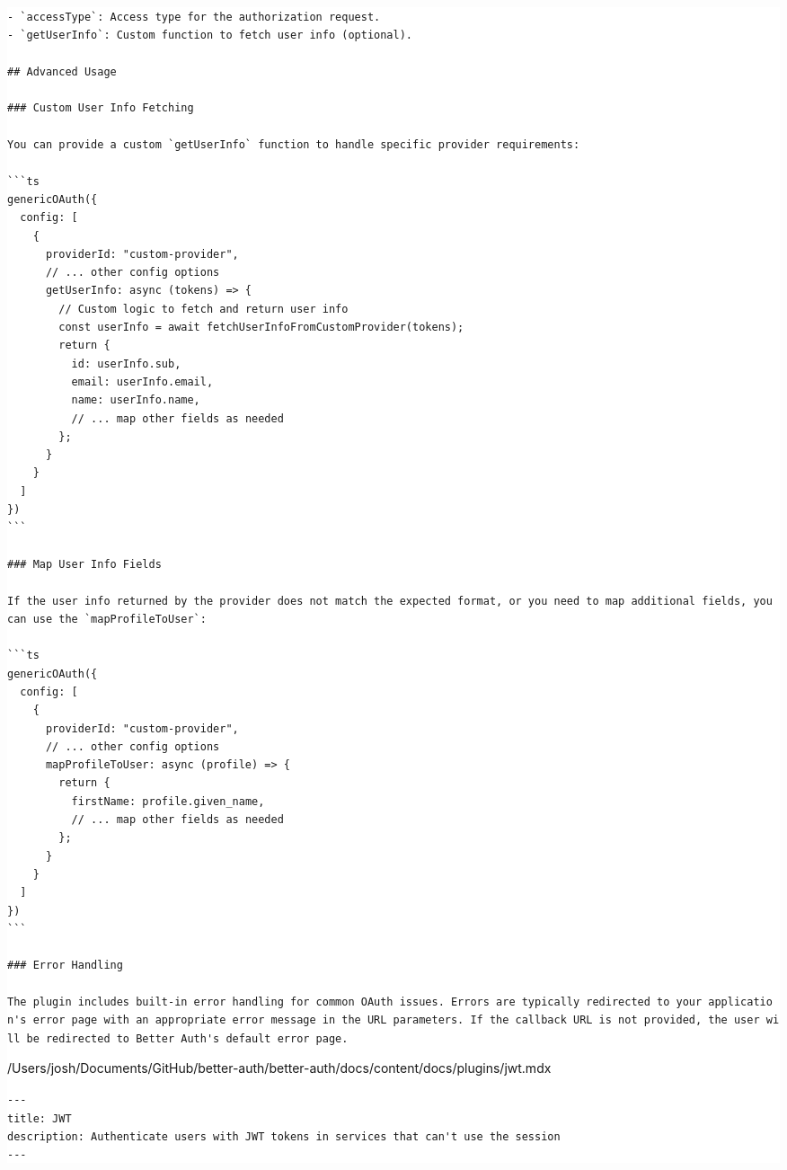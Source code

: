 ````
- `accessType`: Access type for the authorization request.
- `getUserInfo`: Custom function to fetch user info (optional).

## Advanced Usage

### Custom User Info Fetching

You can provide a custom `getUserInfo` function to handle specific provider requirements:

```ts
genericOAuth({
  config: [
    {
      providerId: "custom-provider",
      // ... other config options
      getUserInfo: async (tokens) => {
        // Custom logic to fetch and return user info
        const userInfo = await fetchUserInfoFromCustomProvider(tokens);
        return {
          id: userInfo.sub,
          email: userInfo.email,
          name: userInfo.name,
          // ... map other fields as needed
        };
      }
    }
  ]
})
```

### Map User Info Fields

If the user info returned by the provider does not match the expected format, or you need to map additional fields, you can use the `mapProfileToUser`:

```ts
genericOAuth({
  config: [
    {
      providerId: "custom-provider",
      // ... other config options
      mapProfileToUser: async (profile) => {
        return {
          firstName: profile.given_name,
          // ... map other fields as needed
        };
      }
    }
  ]
})
```

### Error Handling

The plugin includes built-in error handling for common OAuth issues. Errors are typically redirected to your application's error page with an appropriate error message in the URL parameters. If the callback URL is not provided, the user will be redirected to Better Auth's default error page.
````
/Users/josh/Documents/GitHub/better-auth/better-auth/docs/content/docs/plugins/jwt.mdx
````
---
title: JWT
description: Authenticate users with JWT tokens in services that can't use the session
---
````